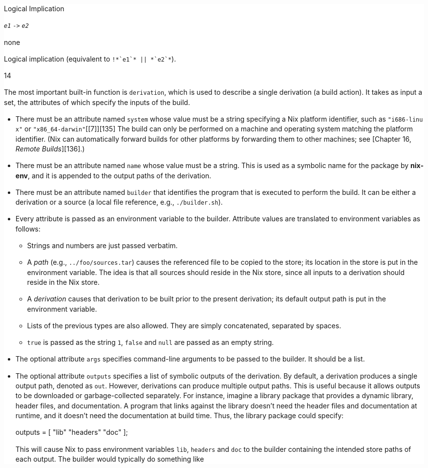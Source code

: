Logical Implication

*`e1`* `->` *`e2`*

none

Logical implication (equivalent to ``!*`e1`* || *`e2`*``).

14

The most important built-in function is `derivation`, which is used to describe a single derivation (a build action). It takes as input a set, the attributes of which specify the inputs of the build.

-   There must be an attribute named `system` whose value must be a string specifying a Nix platform identifier, such as `"i686-linux"` or `"x86_64-darwin"`[\[7\]][135] The build can only be performed on a machine and operating system matching the platform identifier. (Nix can automatically forward builds for other platforms by forwarding them to other machines; see [Chapter 16, *Remote Builds*][136].)
    
-   There must be an attribute named `name` whose value must be a string. This is used as a symbolic name for the package by __nix-env__, and it is appended to the output paths of the derivation.
    
-   There must be an attribute named `builder` that identifies the program that is executed to perform the build. It can be either a derivation or a source (a local file reference, e.g., `./builder.sh`).
    
-   Every attribute is passed as an environment variable to the builder. Attribute values are translated to environment variables as follows:
    
    -   Strings and numbers are just passed verbatim.
        
    -   A *path* (e.g., `../foo/sources.tar`) causes the referenced file to be copied to the store; its location in the store is put in the environment variable. The idea is that all sources should reside in the Nix store, since all inputs to a derivation should reside in the Nix store.
        
    -   A *derivation* causes that derivation to be built prior to the present derivation; its default output path is put in the environment variable.
        
    -   Lists of the previous types are also allowed. They are simply concatenated, separated by spaces.
        
    -   `true` is passed as the string `1`, `false` and `null` are passed as an empty string.
        
    
-   The optional attribute `args` specifies command-line arguments to be passed to the builder. It should be a list.
    
-   The optional attribute `outputs` specifies a list of symbolic outputs of the derivation. By default, a derivation produces a single output path, denoted as `out`. However, derivations can produce multiple output paths. This is useful because it allows outputs to be downloaded or garbage-collected separately. For instance, imagine a library package that provides a dynamic library, header files, and documentation. A program that links against the library doesn’t need the header files and documentation at runtime, and it doesn’t need the documentation at build time. Thus, the library package could specify:
    
    outputs = \[ "lib" "headers" "doc" \];
    
    This will cause Nix to pass environment variables `lib`, `headers` and `doc` to the builder containing the intended store paths of each output. The builder would typically do something like
    